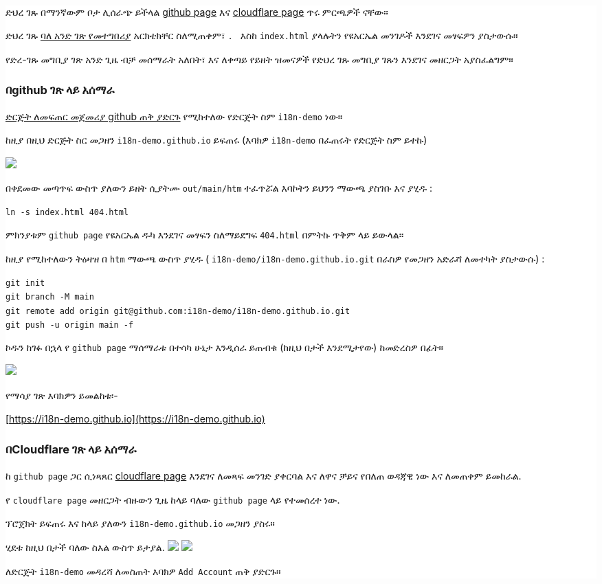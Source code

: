 ድህረ ገጹ በማንኛውም ቦታ ሊሰራጭ ይችላል [github page](https://pages.github.com) እና [cloudflare page](https://pages.cloudflare.com) ጥሩ ምርጫዎች ናቸው።

ድህረ ገጹ [ባለ አንድ ገጽ የመተግበሪያ](https://developer.mozilla.org/docs/Glossary/SPA) አርክቴክቸር ስለሚጠቀም፣ `. ` እስከ `index.html` ያላሉትን የዩአርኤል መንገዶች እንደገና መፃፍዎን ያስታውሱ።

የድረ-ገጹ መግቢያ ገጽ አንድ ጊዜ ብቻ መሰማራት አለበት፣ እና ለቀጣይ የይዘት ዝመናዎች የድህረ ገጹ መግቢያ ገጹን እንደገና መዘርጋት አያስፈልግም።

### በgithub ገጽ ላይ አሰማራ

[ድርጅት ለመፍጠር መጀመሪያ github ጠቅ ያድርጉ](https://github.com/account/organizations/new?plan=free) የሚከተለው የድርጅት ስም `i18n-demo` ነው።

ከዚያ በዚህ ድርጅት ስር መጋዘን `i18n-demo.github.io` ይፍጠሩ (እባክዎ `i18n-demo` በፈጠሩት የድርጅት ስም ይተኩ)

![](https://p.3ti.site/1721098657.avif)

በቀደመው መጣጥፍ ውስጥ ያለውን ይዘት ሲያትሙ `out/main/htm` ተፈጥሯል እባኮትን ይህንን ማውጫ ያስገቡ እና ያሂዱ :

```
ln -s index.html 404.html
```


ምክንያቱም `github page` የዩአርኤል ዱካ እንደገና መፃፍን ስለማይደግፍ `404.html` በምትኩ ጥቅም ላይ ይውላል።

ከዚያ የሚከተለውን ትዕዛዝ በ `htm` ማውጫ ውስጥ ያሂዱ ( `i18n-demo/i18n-demo.github.io.git` በራስዎ የመጋዘን አድራሻ ለመተካት ያስታውሱ) :

```
git init
git branch -M main
git remote add origin git@github.com:i18n-demo/i18n-demo.github.io.git
git push -u origin main -f
```

ኮዱን ከገፉ በኋላ የ `github page` ማሰማራቱ በተሳካ ሁኔታ እንዲሰራ ይጠብቁ (ከዚህ በታች እንደሚታየው) ከመድረስዎ በፊት።

<img src="//p.3ti.site/1721116586.avif" width="350px">

የማሳያ ገጽ እባክዎን ይመልከቱ፡-

[https://i18n-demo.github.io](https://i18n-demo.github.io)

### በCloudflare ገጽ ላይ አሰማራ

ከ `github page` ጋር ሲነጻጸር [cloudflare page](//pages.cloudflare.com) እንደገና ለመጻፍ መንገድ ያቀርባል እና ለዋና ቻይና የበለጠ ወዳጃዊ ነው እና ለመጠቀም ይመከራል.

የ `cloudflare page` መዘርጋት ብዙውን ጊዜ ከላይ ባለው `github page` ላይ የተመሰረተ ነው.

ፕሮጀክት ይፍጠሩ እና ከላይ ያለውን `i18n-demo.github.io` መጋዘን ያስሩ።

ሂደቱ ከዚህ በታች ባለው ስእል ውስጥ ይታያል.
![](https://p.3ti.site/1721117897.avif)
![](https://p.3ti.site/1721118239.avif)

ለድርጅት `i18n-demo` መዳረሻ ለመስጠት እባክዎ `Add Account` ጠቅ ያድርጉ።
